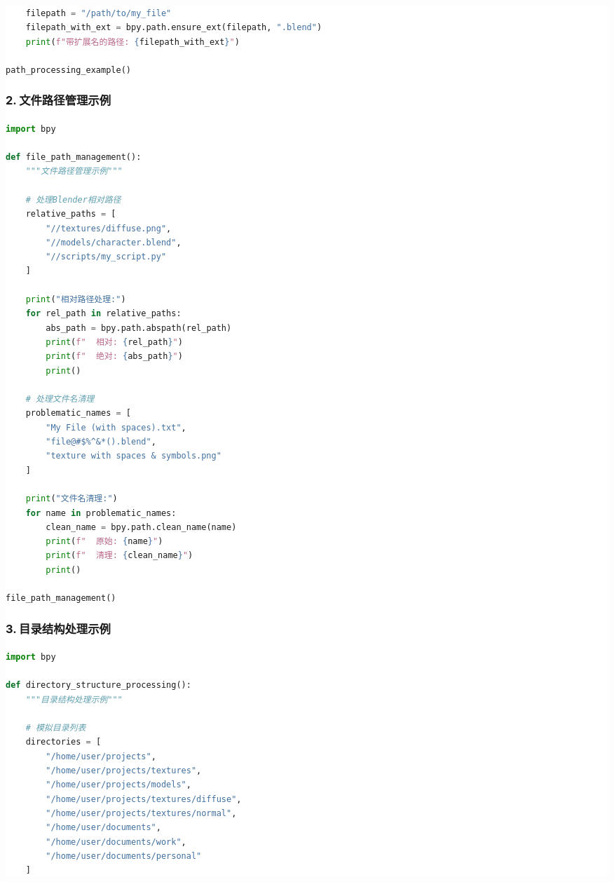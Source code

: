 ```python
    filepath = "/path/to/my_file"
    filepath_with_ext = bpy.path.ensure_ext(filepath, ".blend")
    print(f"带扩展名的路径: {filepath_with_ext}")

path_processing_example()
```

### 2. **文件路径管理示例**
```python
import bpy

def file_path_management():
    """文件路径管理示例"""
    
    # 处理Blender相对路径
    relative_paths = [
        "//textures/diffuse.png",
        "//models/character.blend",
        "//scripts/my_script.py"
    ]
    
    print("相对路径处理:")
    for rel_path in relative_paths:
        abs_path = bpy.path.abspath(rel_path)
        print(f"  相对: {rel_path}")
        print(f"  绝对: {abs_path}")
        print()
    
    # 处理文件名清理
    problematic_names = [
        "My File (with spaces).txt",
        "file@#$%^&*().blend",
        "texture with spaces & symbols.png"
    ]
    
    print("文件名清理:")
    for name in problematic_names:
        clean_name = bpy.path.clean_name(name)
        print(f"  原始: {name}")
        print(f"  清理: {clean_name}")
        print()

file_path_management()
```

### 3. **目录结构处理示例**
```python
import bpy

def directory_structure_processing():
    """目录结构处理示例"""
    
    # 模拟目录列表
    directories = [
        "/home/user/projects",
        "/home/user/projects/textures",
        "/home/user/projects/models",
        "/home/user/projects/textures/diffuse",
        "/home/user/projects/textures/normal",
        "/home/user/documents",
        "/home/user/documents/work",
        "/home/user/documents/personal"
    ]
```